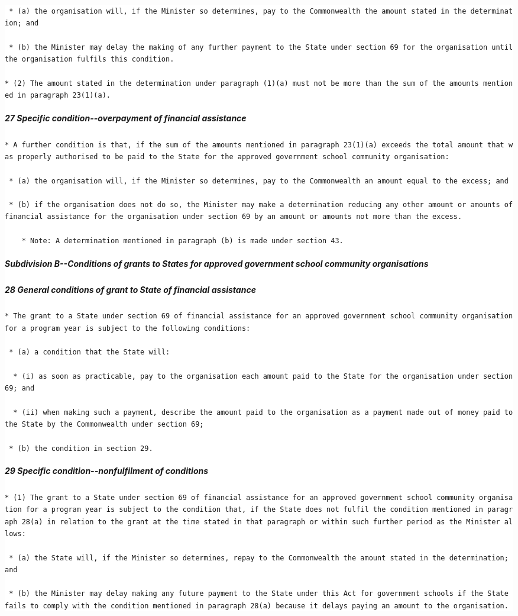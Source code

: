      * (a) the organisation will, if the Minister so determines, pay to the Commonwealth the amount stated in the determination; and

     * (b) the Minister may delay the making of any further payment to the State under section 69 for the organisation until the organisation fulfils this condition.

    * (2) The amount stated in the determination under paragraph (1)(a) must not be more than the sum of the amounts mentioned in paragraph 23(1)(a).

##### 27  Specific condition--overpayment of financial assistance

    * A further condition is that, if the sum of the amounts mentioned in paragraph 23(1)(a) exceeds the total amount that was properly authorised to be paid to the State for the approved government school community organisation:

     * (a) the organisation will, if the Minister so determines, pay to the Commonwealth an amount equal to the excess; and

     * (b) if the organisation does not do so, the Minister may make a determination reducing any other amount or amounts of financial assistance for the organisation under section 69 by an amount or amounts not more than the excess.

        * Note: A determination mentioned in paragraph (b) is made under section 43.

##### Subdivision B--Conditions of grants to States for approved government school community organisations

##### 28  General conditions of grant to State of financial assistance

    * The grant to a State under section 69 of financial assistance for an approved government school community organisation for a program year is subject to the following conditions: 

     * (a) a condition that the State will:

      * (i) as soon as practicable, pay to the organisation each amount paid to the State for the organisation under section 69; and

      * (ii) when making such a payment, describe the amount paid to the organisation as a payment made out of money paid to the State by the Commonwealth under section 69;

     * (b) the condition in section 29.

##### 29  Specific condition--nonfulfilment of conditions

    * (1) The grant to a State under section 69 of financial assistance for an approved government school community organisation for a program year is subject to the condition that, if the State does not fulfil the condition mentioned in paragraph 28(a) in relation to the grant at the time stated in that paragraph or within such further period as the Minister allows:

     * (a) the State will, if the Minister so determines, repay to the Commonwealth the amount stated in the determination; and

     * (b) the Minister may delay making any future payment to the State under this Act for government schools if the State fails to comply with the condition mentioned in paragraph 28(a) because it delays paying an amount to the organisation.
